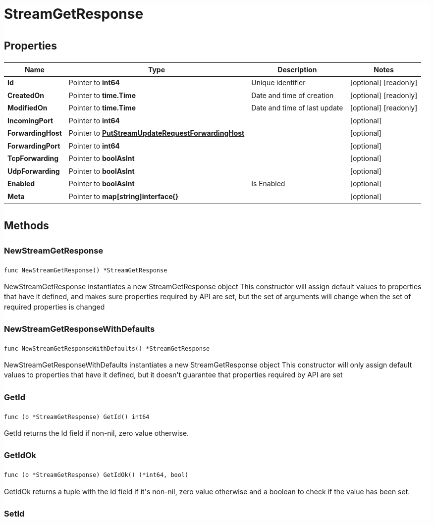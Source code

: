 # StreamGetResponse

## Properties

Name | Type | Description | Notes
------------ | ------------- | ------------- | -------------
**Id** | Pointer to **int64** | Unique identifier | [optional] [readonly] 
**CreatedOn** | Pointer to **time.Time** | Date and time of creation | [optional] [readonly] 
**ModifiedOn** | Pointer to **time.Time** | Date and time of last update | [optional] [readonly] 
**IncomingPort** | Pointer to **int64** |  | [optional] 
**ForwardingHost** | Pointer to [**PutStreamUpdateRequestForwardingHost**](PutStreamUpdateRequestForwardingHost.md) |  | [optional] 
**ForwardingPort** | Pointer to **int64** |  | [optional] 
**TcpForwarding** | Pointer to **boolAsInt** |  | [optional] 
**UdpForwarding** | Pointer to **boolAsInt** |  | [optional] 
**Enabled** | Pointer to **boolAsInt** | Is Enabled | [optional] 
**Meta** | Pointer to **map[string]interface{}** |  | [optional] 

## Methods

### NewStreamGetResponse

`func NewStreamGetResponse() *StreamGetResponse`

NewStreamGetResponse instantiates a new StreamGetResponse object
This constructor will assign default values to properties that have it defined,
and makes sure properties required by API are set, but the set of arguments
will change when the set of required properties is changed

### NewStreamGetResponseWithDefaults

`func NewStreamGetResponseWithDefaults() *StreamGetResponse`

NewStreamGetResponseWithDefaults instantiates a new StreamGetResponse object
This constructor will only assign default values to properties that have it defined,
but it doesn't guarantee that properties required by API are set

### GetId

`func (o *StreamGetResponse) GetId() int64`

GetId returns the Id field if non-nil, zero value otherwise.

### GetIdOk

`func (o *StreamGetResponse) GetIdOk() (*int64, bool)`

GetIdOk returns a tuple with the Id field if it's non-nil, zero value otherwise
and a boolean to check if the value has been set.

### SetId
